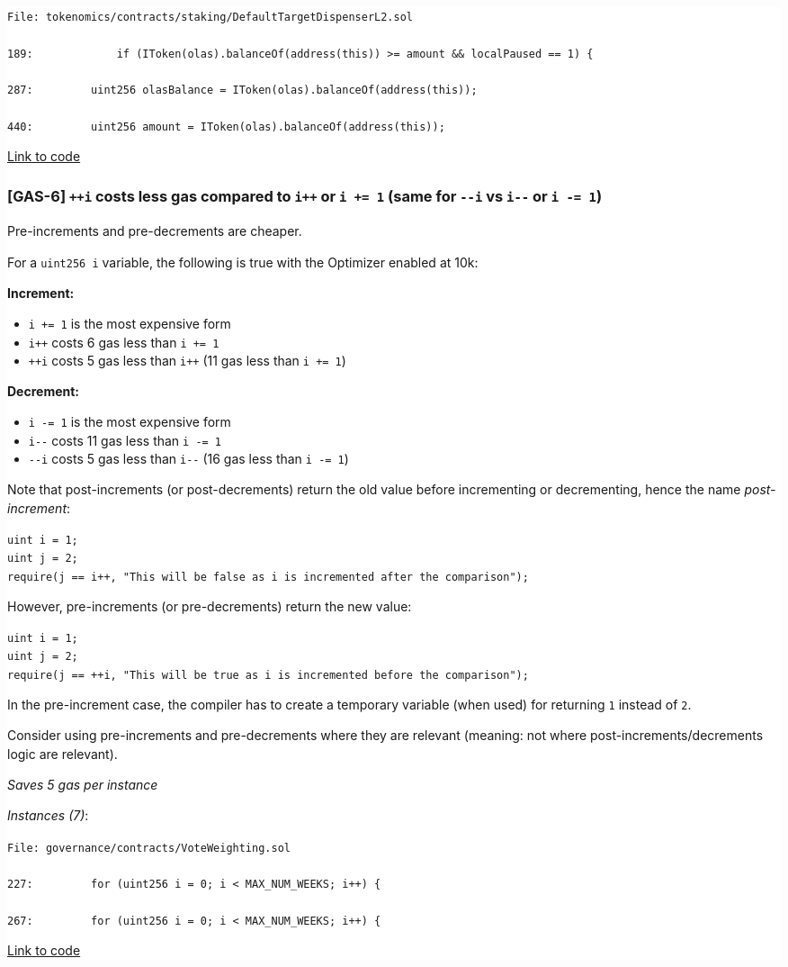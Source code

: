```solidity
File: tokenomics/contracts/staking/DefaultTargetDispenserL2.sol

189:             if (IToken(olas).balanceOf(address(this)) >= amount && localPaused == 1) {

287:         uint256 olasBalance = IToken(olas).balanceOf(address(this));

440:         uint256 amount = IToken(olas).balanceOf(address(this));

```
[Link to code](https://github.com/code-423n4/2024-05-olas/blob/main/tokenomics/contracts/staking/DefaultTargetDispenserL2.sol)

### <a name="GAS-6"></a>[GAS-6] `++i` costs less gas compared to `i++` or `i += 1` (same for `--i` vs `i--` or `i -= 1`)
Pre-increments and pre-decrements are cheaper.

For a `uint256 i` variable, the following is true with the Optimizer enabled at 10k:

**Increment:**

- `i += 1` is the most expensive form
- `i++` costs 6 gas less than `i += 1`
- `++i` costs 5 gas less than `i++` (11 gas less than `i += 1`)

**Decrement:**

- `i -= 1` is the most expensive form
- `i--` costs 11 gas less than `i -= 1`
- `--i` costs 5 gas less than `i--` (16 gas less than `i -= 1`)

Note that post-increments (or post-decrements) return the old value before incrementing or decrementing, hence the name *post-increment*:

```solidity
uint i = 1;  
uint j = 2;
require(j == i++, "This will be false as i is incremented after the comparison");
```
  
However, pre-increments (or pre-decrements) return the new value:
  
```solidity
uint i = 1;  
uint j = 2;
require(j == ++i, "This will be true as i is incremented before the comparison");
```

In the pre-increment case, the compiler has to create a temporary variable (when used) for returning `1` instead of `2`.

Consider using pre-increments and pre-decrements where they are relevant (meaning: not where post-increments/decrements logic are relevant).

*Saves 5 gas per instance*

*Instances (7)*:
```solidity
File: governance/contracts/VoteWeighting.sol

227:         for (uint256 i = 0; i < MAX_NUM_WEEKS; i++) {

267:         for (uint256 i = 0; i < MAX_NUM_WEEKS; i++) {

```
[Link to code](https://github.com/code-423n4/2024-05-olas/blob/main/governance/contracts/VoteWeighting.sol)
